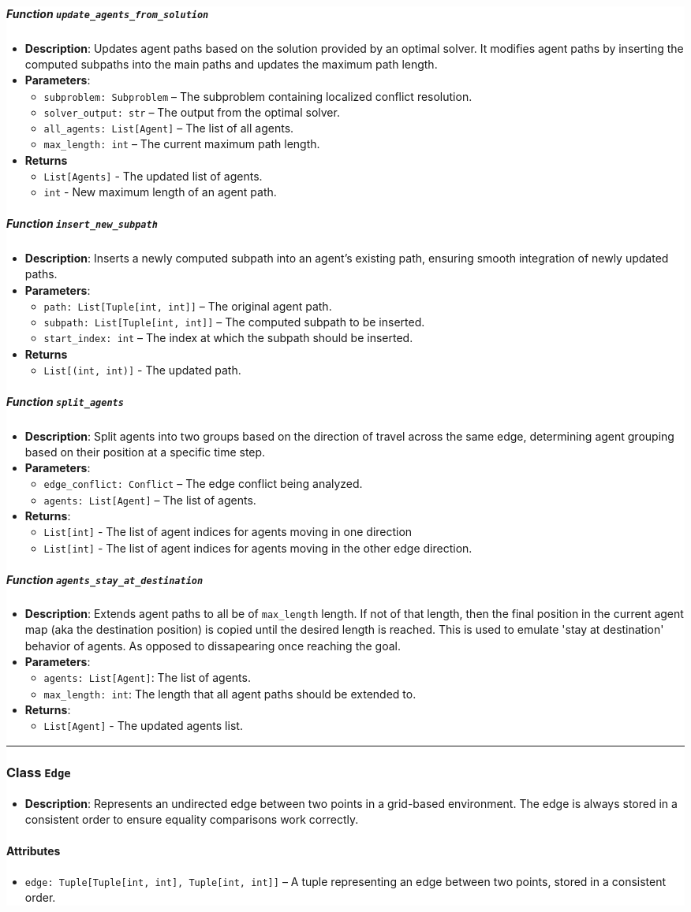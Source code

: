 ##### Function `update_agents_from_solution`
- **Description**: Updates agent paths based on the solution provided by an optimal solver. It modifies agent paths by inserting the computed subpaths into the main paths and updates the maximum path length.
- **Parameters**:
  - `subproblem: Subproblem` – The subproblem containing localized conflict resolution.
  - `solver_output: str` – The output from the optimal solver.
  - `all_agents: List[Agent]` – The list of all agents.
  - `max_length: int` – The current maximum path length.
- **Returns**
  - `List[Agents]` - The updated list of agents.
  - `int` - New maximum length of an agent path.

##### Function `insert_new_subpath`
- **Description**: Inserts a newly computed subpath into an agent’s existing path, ensuring smooth integration of newly updated paths.
- **Parameters**:
  - `path: List[Tuple[int, int]]` – The original agent path.
  - `subpath: List[Tuple[int, int]]` – The computed subpath to be inserted.
  - `start_index: int` – The index at which the subpath should be inserted.
- **Returns**
  - `List[(int, int)]` - The updated path. 

##### Function `split_agents`
- **Description**: Split agents into two groups based on the direction of travel across the same edge, determining agent grouping based on their position at a specific time step.
- **Parameters**:
  - `edge_conflict: Conflict` – The edge conflict being analyzed.
  - `agents: List[Agent]` – The list of agents.
- **Returns**:
  - `List[int]` - The list of agent indices for agents moving in one direction
  - `List[int]` - The list of agent indices for agents moving in the other edge direction.

##### Function `agents_stay_at_destination`
- **Description**: Extends agent paths to all be of `max_length` length. If not of that length, then the final position in the current agent map (aka the destination position) is copied until the desired length is reached. This is used to emulate 'stay at destination' behavior of agents. As opposed to dissapearing once reaching the goal.
- **Parameters**:
  - `agents: List[Agent]`: The list of agents.
  - `max_length: int`: The length that all agent paths should be extended to.
- **Returns**:
  - `List[Agent]` - The updated agents list.

---
### Class `Edge`
- **Description**: Represents an undirected edge between two points in a grid-based environment. The edge is always stored in a consistent order to ensure equality comparisons work correctly.

#### Attributes
- `edge: Tuple[Tuple[int, int], Tuple[int, int]]` – A tuple representing an edge between two points, stored in a consistent order.
